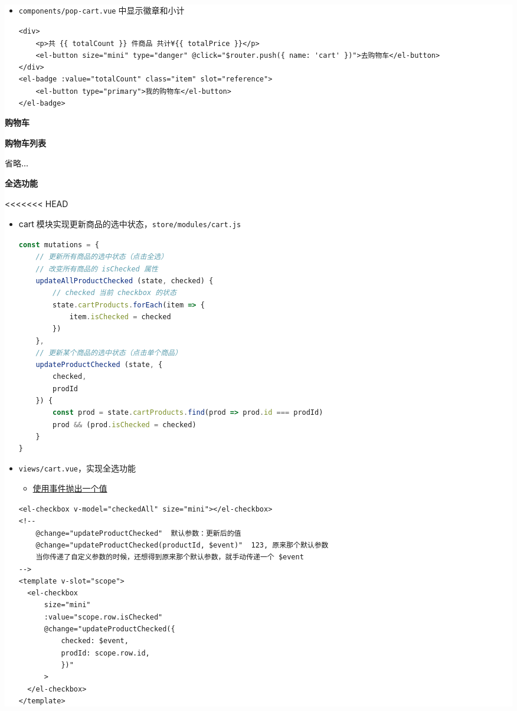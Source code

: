 * `components/pop-cart.vue` 中显示徽章和小计

  ```vue
  <div>
      <p>共 {{ totalCount }} 件商品 共计¥{{ totalPrice }}</p>
      <el-button size="mini" type="danger" @click="$router.push({ name: 'cart' })">去购物车</el-button>
  </div>
  <el-badge :value="totalCount" class="item" slot="reference">
      <el-button type="primary">我的购物车</el-button>
  </el-badge>
  ```

**购物车**

**购物车列表**

省略...

**全选功能**

<<<<<<< HEAD
* cart 模块实现更新商品的选中状态，`store/modules/cart.js`

  ```js
  const mutations = {
      // 更新所有商品的选中状态（点击全选）
      // 改变所有商品的 isChecked 属性
      updateAllProductChecked (state, checked) {
          // checked 当前 checkbox 的状态
          state.cartProducts.forEach(item => {
              item.isChecked = checked
          })
      },
      // 更新某个商品的选中状态（点击单个商品）
      updateProductChecked (state, {
          checked,
          prodId
      }) {
          const prod = state.cartProducts.find(prod => prod.id === prodId)
          prod && (prod.isChecked = checked)
      }
  }
  ```

* `views/cart.vue`，实现全选功能

  * [使用事件抛出一个值]([https://cn.vuejs.org/v2/guide/components.html#%E4%BD%BF%E7%94%A8%E4%BA%8B%E4%BB%B6%E6%8A%9B%E5%87%BA%E4%B8%80%E4%B8%AA%E5%80%BC](https://cn.vuejs.org/v2/guide/components.html#使用事件抛出一个值))
  
  ```vue
  <el-checkbox v-model="checkedAll" size="mini"></el-checkbox>
  <!--
      @change="updateProductChecked"  默认参数：更新后的值
      @change="updateProductChecked(productId, $event)"  123, 原来那个默认参数
      当你传递了自定义参数的时候，还想得到原来那个默认参数，就手动传递一个 $event
  -->
  <template v-slot="scope">
  	<el-checkbox
  		size="mini"
  		:value="scope.row.isChecked"
  		@change="updateProductChecked({
  			checked: $event,
  			prodId: scope.row.id,
  			})"
  		>
  	</el-checkbox>
  </template>
  ```
  